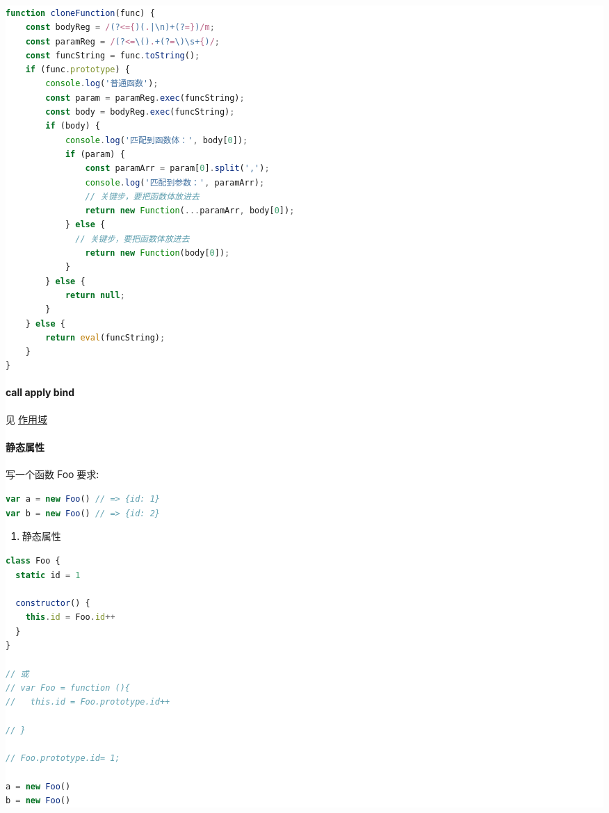 ```js
function cloneFunction(func) {
    const bodyReg = /(?<={)(.|\n)+(?=})/m;
    const paramReg = /(?<=\().+(?=\)\s+{)/;
    const funcString = func.toString();
    if (func.prototype) {
        console.log('普通函数');
        const param = paramReg.exec(funcString);
        const body = bodyReg.exec(funcString);
        if (body) {
            console.log('匹配到函数体：', body[0]);
            if (param) {
                const paramArr = param[0].split(',');
                console.log('匹配到参数：', paramArr);
                // 关键步，要把函数体放进去
                return new Function(...paramArr, body[0]);
            } else {
              // 关键步，要把函数体放进去
                return new Function(body[0]);
            }
        } else {
            return null;
        }
    } else {
        return eval(funcString);
    }
}
```

#### call apply bind
见 [作用域](./作用域.md)

#### 静态属性
写一个函数 Foo 要求:
```js
var a = new Foo() // => {id: 1}
var b = new Foo() // => {id: 2}
```

1. 静态属性
```js
class Foo {
  static id = 1

  constructor() {
    this.id = Foo.id++
  }
}

// 或
// var Foo = function (){
//   this.id = Foo.prototype.id++
  
// }

// Foo.prototype.id= 1;

a = new Foo()
b = new Foo()
```
